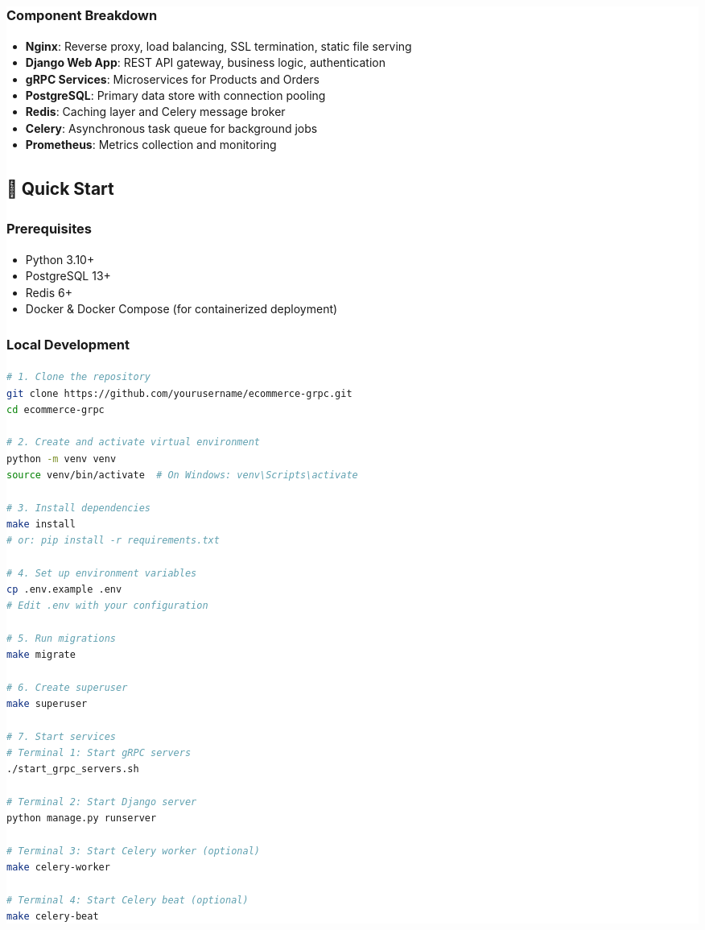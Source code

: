 ### Component Breakdown

- **Nginx**: Reverse proxy, load balancing, SSL termination, static file serving
- **Django Web App**: REST API gateway, business logic, authentication
- **gRPC Services**: Microservices for Products and Orders
- **PostgreSQL**: Primary data store with connection pooling
- **Redis**: Caching layer and Celery message broker
- **Celery**: Asynchronous task queue for background jobs
- **Prometheus**: Metrics collection and monitoring

## 🚀 Quick Start

### Prerequisites

- Python 3.10+
- PostgreSQL 13+
- Redis 6+
- Docker & Docker Compose (for containerized deployment)

### Local Development

```bash
# 1. Clone the repository
git clone https://github.com/yourusername/ecommerce-grpc.git
cd ecommerce-grpc

# 2. Create and activate virtual environment
python -m venv venv
source venv/bin/activate  # On Windows: venv\Scripts\activate

# 3. Install dependencies
make install
# or: pip install -r requirements.txt

# 4. Set up environment variables
cp .env.example .env
# Edit .env with your configuration

# 5. Run migrations
make migrate

# 6. Create superuser
make superuser

# 7. Start services
# Terminal 1: Start gRPC servers
./start_grpc_servers.sh

# Terminal 2: Start Django server
python manage.py runserver

# Terminal 3: Start Celery worker (optional)
make celery-worker

# Terminal 4: Start Celery beat (optional)
make celery-beat
```
